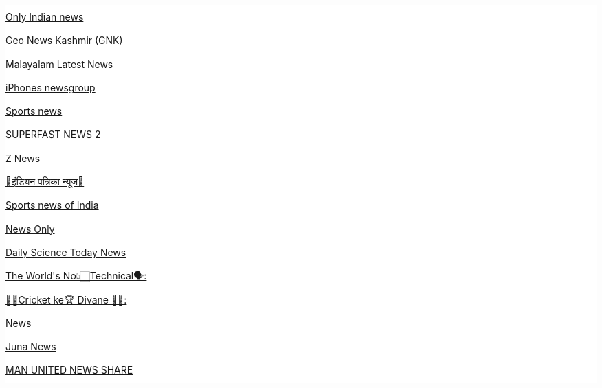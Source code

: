 <div style="padding:0.5rem 0"><a target="_blank" class="restrict-width-parent" onclick="ga('send', 'event', {eventCategory: 'WhatsApp Group Link', eventAction: 'Click', eventLabel: event.target.href, transport: 'beacon'});" href="https://chat.whatsapp.com/invite/KjroC6vKRNmJHGzMBkUSnO" rel="nofollow" rel="noreferrer">Only Indian news</a></div>
<div style="padding:0.5rem 0"><a target="_blank" class="restrict-width-parent" onclick="ga('send', 'event', {eventCategory: 'WhatsApp Group Link', eventAction: 'Click', eventLabel: event.target.href, transport: 'beacon'});" href="https://chat.whatsapp.com/invite/0SVpzGh4Dwr5WFeF7HmnQ8" rel="nofollow" rel="noreferrer">Geo News Kashmir (GNK)</a></div>
<div style="padding:0.5rem 0"><a target="_blank" class="restrict-width-parent" onclick="ga('send', 'event', {eventCategory: 'WhatsApp Group Link', eventAction: 'Click', eventLabel: event.target.href, transport: 'beacon'});" href="https://chat.whatsapp.com/invite/AYSKN7mbREFK2ghOdBEuWq" rel="nofollow" rel="noreferrer">Malayalam Latest News</a></div>
<div style="padding:0.5rem 0"><a target="_blank" class="restrict-width-parent" onclick="ga('send', 'event', {eventCategory: 'WhatsApp Group Link', eventAction: 'Click', eventLabel: event.target.href, transport: 'beacon'});" href="https://chat.whatsapp.com/invite/GRhBzbI4iTn7sWsJcKjfsi" rel="nofollow" rel="noreferrer">iPhones newsgroup</a></div>
<div style="padding:0.5rem 0"><a target="_blank" class="restrict-width-parent" onclick="ga('send', 'event', {eventCategory: 'WhatsApp Group Link', eventAction: 'Click', eventLabel: event.target.href, transport: 'beacon'});" href="https://chat.whatsapp.com/invite/0wBEZT6wXktFizg8zhCadK" rel="nofollow" rel="noreferrer">Sports news</a></div>
<div style="padding:0.5rem 0"><a target="_blank" class="restrict-width-parent" onclick="ga('send', 'event', {eventCategory: 'WhatsApp Group Link', eventAction: 'Click', eventLabel: event.target.href, transport: 'beacon'});" href="https://chat.whatsapp.com/invite/I8ID9sboMYsGIK7mQivE5C" rel="nofollow" rel="noreferrer">SUPERFAST NEWS 2</a></div>
<div style="padding:0.5rem 0"><a target="_blank" class="restrict-width-parent" onclick="ga('send', 'event', {eventCategory: 'WhatsApp Group Link', eventAction: 'Click', eventLabel: event.target.href, transport: 'beacon'});" href="https://chat.whatsapp.com/invite/6GBJdrYRhpPAruVA3UGRtU" rel="nofollow" rel="noreferrer">Z News</a></div>
<div style="padding:0.5rem 0"><a target="_blank" class="restrict-width-parent" onclick="ga('send', 'event', {eventCategory: 'WhatsApp Group Link', eventAction: 'Click', eventLabel: event.target.href, transport: 'beacon'});" href="https://chat.whatsapp.com/invite/5EEeSqfmFxdEUyIzKsJAbN" rel="nofollow" rel="noreferrer">📘इंडियन पत्रिका न्यूज📘</a></div>
<div style="padding:0.5rem 0"><a target="_blank" class="restrict-width-parent" onclick="ga('send', 'event', {eventCategory: 'WhatsApp Group Link', eventAction: 'Click', eventLabel: event.target.href, transport: 'beacon'});" href="https://chat.whatsapp.com/invite/6oiL6EiAV6tEJfkU4LRmOR" rel="nofollow" rel="noreferrer">Sports news of India</a></div>
<div style="padding:0.5rem 0"><a target="_blank" class="restrict-width-parent" onclick="ga('send', 'event', {eventCategory: 'WhatsApp Group Link', eventAction: 'Click', eventLabel: event.target.href, transport: 'beacon'});" href="https://chat.whatsapp.com/invite/ISLlGp4kL6JL0o1ZXb4OpB" rel="nofollow" rel="noreferrer">News Only</a></div>
<div style="padding:0.5rem 0"><a target="_blank" class="restrict-width-parent" onclick="ga('send', 'event', {eventCategory: 'WhatsApp Group Link', eventAction: 'Click', eventLabel: event.target.href, transport: 'beacon'});" href="https://chat.whatsapp.com/invite/227KypxP2BT3IwD9Wotm70" rel="nofollow" rel="noreferrer">Daily Science Today News</a></div>
<div style="padding:0.5rem 0"><a target="_blank" class="restrict-width-parent" onclick="ga('send', 'event', {eventCategory: 'WhatsApp Group Link', eventAction: 'Click', eventLabel: event.target.href, transport: 'beacon'});" href="https://chat.whatsapp.com/invite/I1AlGJv71S2AcWWJB2NGmR" rel="nofollow" rel="noreferrer">The World's No👆🏻Technical🗣:</a></div>
<div style="padding:0.5rem 0"><a target="_blank" class="restrict-width-parent" onclick="ga('send', 'event', {eventCategory: 'WhatsApp Group Link', eventAction: 'Click', eventLabel: event.target.href, transport: 'beacon'});" href="https://chat.whatsapp.com/invite/626xy2dlGq12qhYw9qmeGy" rel="nofollow" rel="noreferrer">🏅🌹Cricket ke🏆 Divane 💐🏏:</a></div>
<div style="padding:0.5rem 0"><a target="_blank" class="restrict-width-parent" onclick="ga('send', 'event', {eventCategory: 'WhatsApp Group Link', eventAction: 'Click', eventLabel: event.target.href, transport: 'beacon'});" href="https://chat.whatsapp.com/invite/3R4tuXxbR6s7xPhi5Q9zTe" rel="nofollow" rel="noreferrer">News</a></div>
<div style="padding:0.5rem 0"><a target="_blank" class="restrict-width-parent" onclick="ga('send', 'event', {eventCategory: 'WhatsApp Group Link', eventAction: 'Click', eventLabel: event.target.href, transport: 'beacon'});" href="https://chat.whatsapp.com/invite/E9mldsqiwoLL39yqmi33wx" rel="nofollow" rel="noreferrer">Juna News</a></div>
<div style="padding:0.5rem 0"><a target="_blank" class="restrict-width-parent" onclick="ga('send', 'event', {eventCategory: 'WhatsApp Group Link', eventAction: 'Click', eventLabel: event.target.href, transport: 'beacon'});" href="https://chat.whatsapp.com/invite/JmJSq2fTjjOBwAHixXzdzG" rel="nofollow" rel="noreferrer">MAN UNITED NEWS SHARE</a></div>